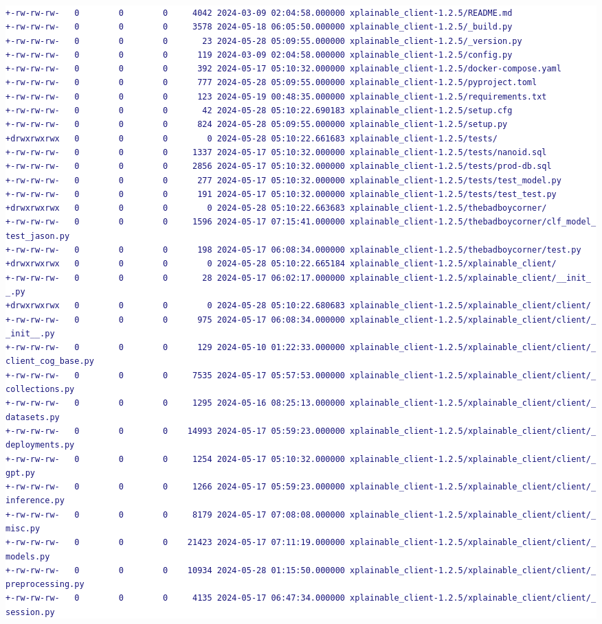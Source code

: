 ```diff
+-rw-rw-rw-   0        0        0     4042 2024-03-09 02:04:58.000000 xplainable_client-1.2.5/README.md
+-rw-rw-rw-   0        0        0     3578 2024-05-18 06:05:50.000000 xplainable_client-1.2.5/_build.py
+-rw-rw-rw-   0        0        0       23 2024-05-28 05:09:55.000000 xplainable_client-1.2.5/_version.py
+-rw-rw-rw-   0        0        0      119 2024-03-09 02:04:58.000000 xplainable_client-1.2.5/config.py
+-rw-rw-rw-   0        0        0      392 2024-05-17 05:10:32.000000 xplainable_client-1.2.5/docker-compose.yaml
+-rw-rw-rw-   0        0        0      777 2024-05-28 05:09:55.000000 xplainable_client-1.2.5/pyproject.toml
+-rw-rw-rw-   0        0        0      123 2024-05-19 00:48:35.000000 xplainable_client-1.2.5/requirements.txt
+-rw-rw-rw-   0        0        0       42 2024-05-28 05:10:22.690183 xplainable_client-1.2.5/setup.cfg
+-rw-rw-rw-   0        0        0      824 2024-05-28 05:09:55.000000 xplainable_client-1.2.5/setup.py
+drwxrwxrwx   0        0        0        0 2024-05-28 05:10:22.661683 xplainable_client-1.2.5/tests/
+-rw-rw-rw-   0        0        0     1337 2024-05-17 05:10:32.000000 xplainable_client-1.2.5/tests/nanoid.sql
+-rw-rw-rw-   0        0        0     2856 2024-05-17 05:10:32.000000 xplainable_client-1.2.5/tests/prod-db.sql
+-rw-rw-rw-   0        0        0      277 2024-05-17 05:10:32.000000 xplainable_client-1.2.5/tests/test_model.py
+-rw-rw-rw-   0        0        0      191 2024-05-17 05:10:32.000000 xplainable_client-1.2.5/tests/test_test.py
+drwxrwxrwx   0        0        0        0 2024-05-28 05:10:22.663683 xplainable_client-1.2.5/thebadboycorner/
+-rw-rw-rw-   0        0        0     1596 2024-05-17 07:15:41.000000 xplainable_client-1.2.5/thebadboycorner/clf_model_test_jason.py
+-rw-rw-rw-   0        0        0      198 2024-05-17 06:08:34.000000 xplainable_client-1.2.5/thebadboycorner/test.py
+drwxrwxrwx   0        0        0        0 2024-05-28 05:10:22.665184 xplainable_client-1.2.5/xplainable_client/
+-rw-rw-rw-   0        0        0       28 2024-05-17 06:02:17.000000 xplainable_client-1.2.5/xplainable_client/__init__.py
+drwxrwxrwx   0        0        0        0 2024-05-28 05:10:22.680683 xplainable_client-1.2.5/xplainable_client/client/
+-rw-rw-rw-   0        0        0      975 2024-05-17 06:08:34.000000 xplainable_client-1.2.5/xplainable_client/client/__init__.py
+-rw-rw-rw-   0        0        0      129 2024-05-10 01:22:33.000000 xplainable_client-1.2.5/xplainable_client/client/_client_cog_base.py
+-rw-rw-rw-   0        0        0     7535 2024-05-17 05:57:53.000000 xplainable_client-1.2.5/xplainable_client/client/_collections.py
+-rw-rw-rw-   0        0        0     1295 2024-05-16 08:25:13.000000 xplainable_client-1.2.5/xplainable_client/client/_datasets.py
+-rw-rw-rw-   0        0        0    14993 2024-05-17 05:59:23.000000 xplainable_client-1.2.5/xplainable_client/client/_deployments.py
+-rw-rw-rw-   0        0        0     1254 2024-05-17 05:10:32.000000 xplainable_client-1.2.5/xplainable_client/client/_gpt.py
+-rw-rw-rw-   0        0        0     1266 2024-05-17 05:59:23.000000 xplainable_client-1.2.5/xplainable_client/client/_inference.py
+-rw-rw-rw-   0        0        0     8179 2024-05-17 07:08:08.000000 xplainable_client-1.2.5/xplainable_client/client/_misc.py
+-rw-rw-rw-   0        0        0    21423 2024-05-17 07:11:19.000000 xplainable_client-1.2.5/xplainable_client/client/_models.py
+-rw-rw-rw-   0        0        0    10934 2024-05-28 01:15:50.000000 xplainable_client-1.2.5/xplainable_client/client/_preprocessing.py
+-rw-rw-rw-   0        0        0     4135 2024-05-17 06:47:34.000000 xplainable_client-1.2.5/xplainable_client/client/_session.py
```